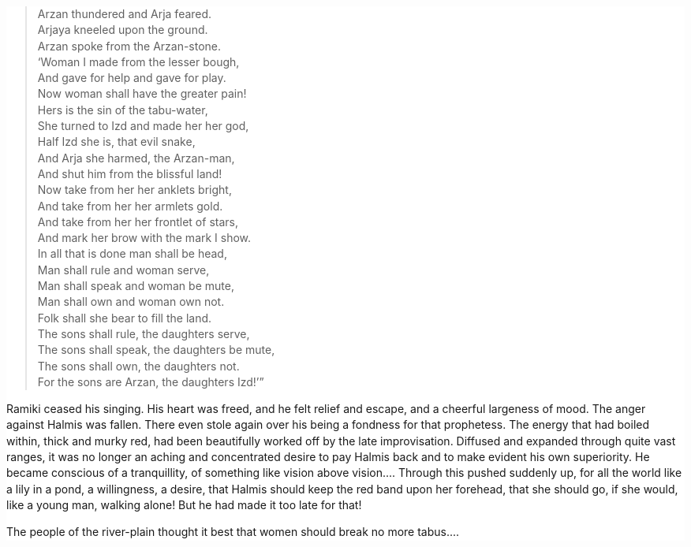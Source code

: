 >Arzan thundered and Arja feared.  
>Arjaya kneeled upon the ground.  
>Arzan spoke from the Arzan-stone.  
>‘Woman I made from the lesser bough,  
>And gave for help and gave for play.  
>Now woman shall have the greater pain!  
>Hers is the sin of the tabu-water,  
>She turned to Izd and made her her god,  
>Half Izd she is, that evil snake,  
>And Arja she harmed, the Arzan-man,  
>And shut him from the blissful land!  
>Now take from her her anklets bright,  
>And take from her her armlets gold.  
>And take from her her frontlet of stars,  
>And mark her brow with the mark I show.  
>In all that is done man shall be head,  
>Man shall rule and woman serve,  
>Man shall speak and woman be mute,  
>Man shall own and woman own not.  
>Folk shall she bear to fill the land.  
>The sons shall rule, the daughters serve,  
>The sons shall speak, the daughters be mute,  
>The sons shall own, the daughters not.  
>For the sons are Arzan, the daughters Izd!’”  

Ramiki ceased his singing. His heart was freed, and he felt relief and escape, and a cheerful largeness of mood. The anger against Halmis was fallen. There even stole again over his being a fondness for that prophetess. The energy that had boiled within, thick and murky red, had been beautifully worked off by the late improvisation. Diffused and expanded through quite vast ranges, it was no longer an aching and concentrated desire to pay Halmis back and to make evident his own superiority. He became conscious of a tranquillity, of something like vision above vision.... Through this pushed suddenly up, for all the world like a lily in a pond, a willingness, a desire, that Halmis should keep the red band upon her forehead, that she should go, if she would, like a young man, walking alone! But he had made it too late for that!

The people of the river-plain thought it best that women should break no more tabus....